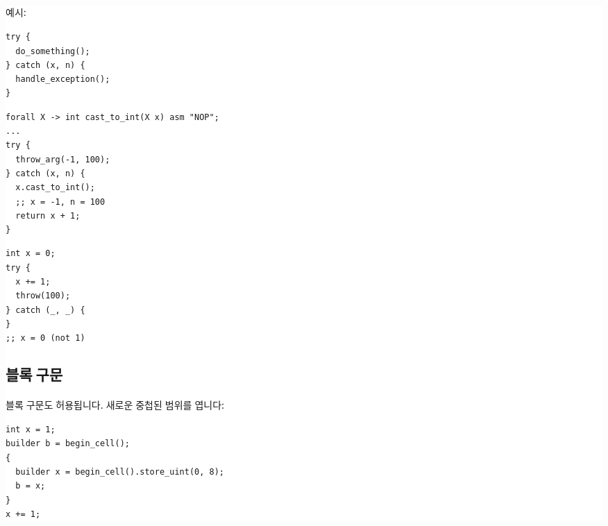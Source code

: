 예시:

```func
try {
  do_something();
} catch (x, n) {
  handle_exception();
}
```

```func
forall X -> int cast_to_int(X x) asm "NOP";
...
try {
  throw_arg(-1, 100);
} catch (x, n) {
  x.cast_to_int();
  ;; x = -1, n = 100
  return x + 1;
}
```

```func
int x = 0;
try {
  x += 1;
  throw(100);
} catch (_, _) {
}
;; x = 0 (not 1)
```

## 블록 구문

블록 구문도 허용됩니다. 새로운 중첩된 범위를 엽니다:

```func
int x = 1;
builder b = begin_cell();
{
  builder x = begin_cell().store_uint(0, 8);
  b = x;
}
x += 1;
```
